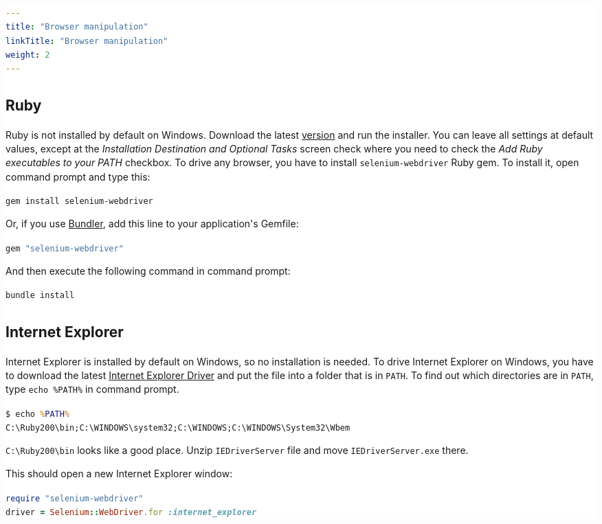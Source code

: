 ```yaml
---
title: "Browser manipulation"
linkTitle: "Browser manipulation"
weight: 2
---
```


## Ruby

Ruby is not installed by default on Windows. Download the latest
[version](//rubyinstaller.org/downloads) and run the installer. You can
leave all settings at default values, except at the
_Installation Destination and Optional Tasks_ screen check where you need to check the
_Add Ruby executables to your PATH_ checkbox. To drive any browser, you have
to install `selenium-webdriver` Ruby gem. To install it, open command prompt
and type this:

```shell
gem install selenium-webdriver
```

Or, if you use [Bundler](//bundler.io), add this line to your application's
Gemfile:

```ruby
gem "selenium-webdriver"
```

And then execute the following command in command prompt:

```shell
bundle install
```


## Internet Explorer

Internet Explorer is installed by default on Windows, so no installation is
needed. To drive Internet Explorer on Windows, you have to download the latest
[Internet Explorer Driver](https://selenium.dev/downloads/) and put the file
into a folder that is in `PATH`. To find out which directories are in `PATH`,
type `echo %PATH%` in command prompt.

```bat
$ echo %PATH%
C:\Ruby200\bin;C:\WINDOWS\system32;C:\WINDOWS;C:\WINDOWS\System32\Wbem
```

`C:\Ruby200\bin` looks like a good place. Unzip `IEDriverServer` file and
move `IEDriverServer.exe` there.

This should open a new Internet Explorer window:

```ruby
require "selenium-webdriver"
driver = Selenium::WebDriver.for :internet_explorer
```
